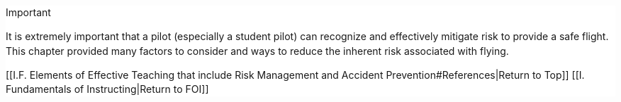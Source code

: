 
>[!Important]
>It is extremely important that a pilot (especially a student pilot) can recognize and effectively mitigate risk to provide a safe flight. This chapter provided many factors to consider and ways to reduce the inherent risk associated with flying.

[[I.F. Elements of Effective Teaching that include Risk Management and Accident Prevention#References|Return to Top]]
[[I. Fundamentals of Instructing|Return to FOI]]